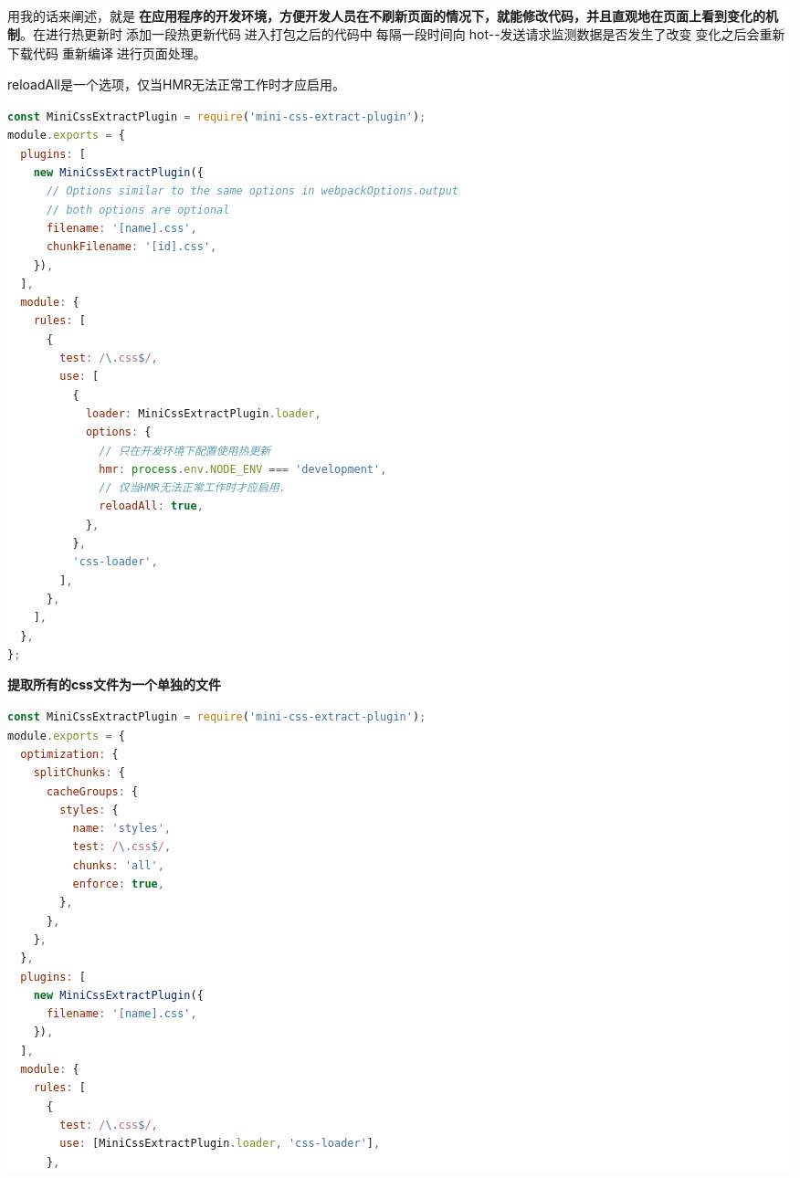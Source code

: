 用我的话来阐述，就是 **在应用程序的开发环境，方便开发人员在不刷新页面的情况下，就能修改代码，并且直观地在页面上看到变化的机制**。在进行热更新时 添加一段热更新代码 进入打包之后的代码中 每隔一段时间向 hot--发送请求监测数据是否发生了改变 变化之后会重新下载代码  重新编译 进行页面处理。

reloadAll是一个选项，仅当HMR无法正常工作时才应启用。

```js
const MiniCssExtractPlugin = require('mini-css-extract-plugin');
module.exports = {
  plugins: [
    new MiniCssExtractPlugin({
      // Options similar to the same options in webpackOptions.output
      // both options are optional
      filename: '[name].css',
      chunkFilename: '[id].css',
    }),
  ],
  module: {
    rules: [
      {
        test: /\.css$/,
        use: [
          {
            loader: MiniCssExtractPlugin.loader,
            options: {
              // 只在开发环境下配置使用热更新
              hmr: process.env.NODE_ENV === 'development',
              // 仅当HMR无法正常工作时才应启用.
              reloadAll: true,
            },
          },
          'css-loader',
        ],
      },
    ],
  },
};
```

**提取所有的css文件为一个单独的文件**

```js
const MiniCssExtractPlugin = require('mini-css-extract-plugin');
module.exports = {
  optimization: {
    splitChunks: {
      cacheGroups: {
        styles: {
          name: 'styles',
          test: /\.css$/,
          chunks: 'all',
          enforce: true,
        },
      },
    },
  },
  plugins: [
    new MiniCssExtractPlugin({
      filename: '[name].css',
    }),
  ],
  module: {
    rules: [
      {
        test: /\.css$/,
        use: [MiniCssExtractPlugin.loader, 'css-loader'],
      },
```